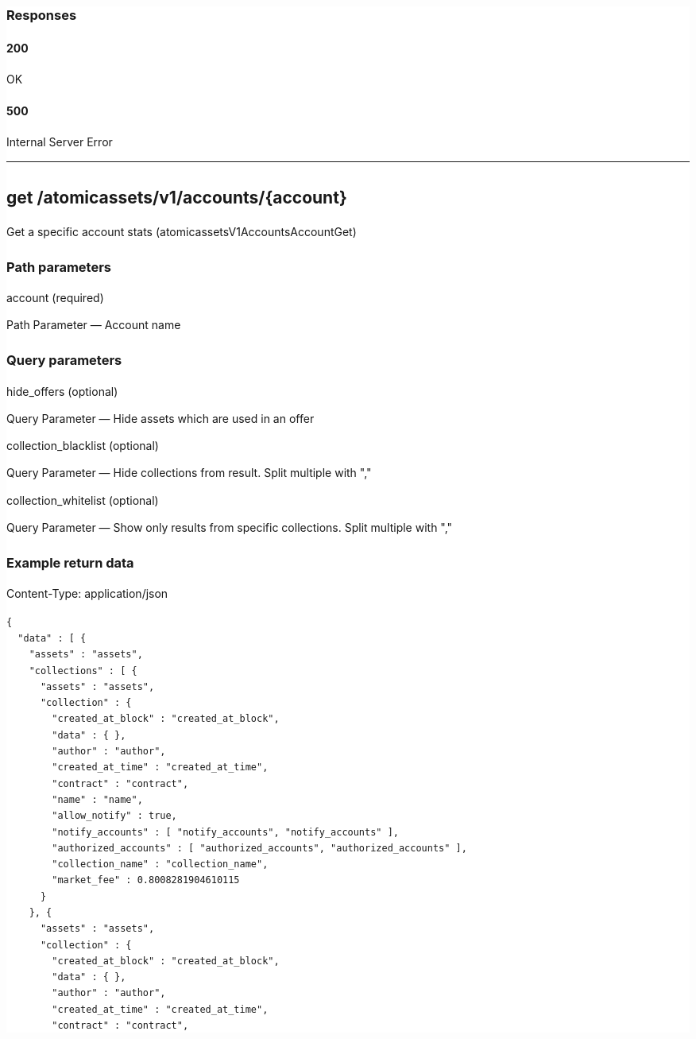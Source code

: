 

### Responses

#### 200

OK

#### 500

Internal Server Error

* * *

## get /atomicassets/v1/accounts/{account}

Get a specific account stats (atomicassetsV1AccountsAccountGet)

### Path parameters

account (required)

Path Parameter — Account name

### Query parameters

hide_offers (optional)

Query Parameter — Hide assets which are used in an offer

collection_blacklist (optional)

Query Parameter — Hide collections from result. Split multiple with &quot;,&quot;

collection_whitelist (optional)

Query Parameter — Show only results from specific collections. Split multiple with &quot;,&quot;


### Example return data

Content-Type: application/json

    {
      "data" : [ {
        "assets" : "assets",
        "collections" : [ {
          "assets" : "assets",
          "collection" : {
            "created_at_block" : "created_at_block",
            "data" : { },
            "author" : "author",
            "created_at_time" : "created_at_time",
            "contract" : "contract",
            "name" : "name",
            "allow_notify" : true,
            "notify_accounts" : [ "notify_accounts", "notify_accounts" ],
            "authorized_accounts" : [ "authorized_accounts", "authorized_accounts" ],
            "collection_name" : "collection_name",
            "market_fee" : 0.8008281904610115
          }
        }, {
          "assets" : "assets",
          "collection" : {
            "created_at_block" : "created_at_block",
            "data" : { },
            "author" : "author",
            "created_at_time" : "created_at_time",
            "contract" : "contract",